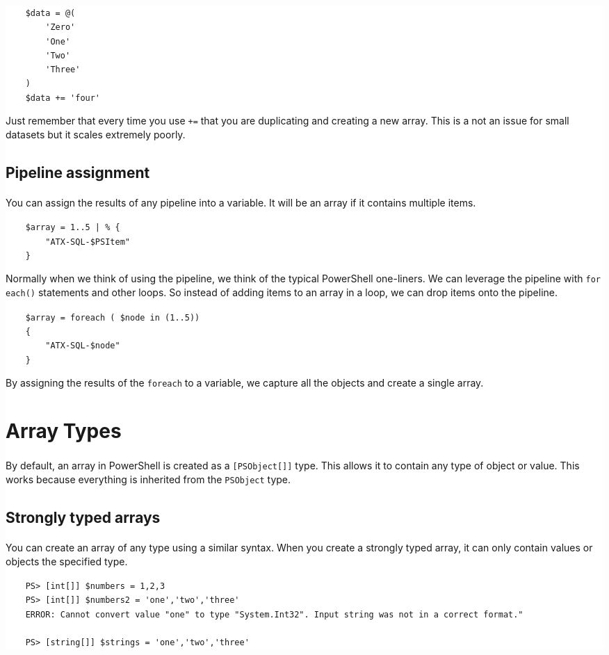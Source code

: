 ``` posh
    $data = @(
        'Zero'
        'One'
        'Two'
        'Three'
    )
    $data += 'four'
```

Just remember that every time you use `+=` that you are duplicating and creating a new array. This is a not an issue for small datasets but it scales extremely poorly.

## Pipeline assignment

You can assign the results of any pipeline into a variable. It will be an array if it contains multiple items.

``` posh
    $array = 1..5 | % {
        "ATX-SQL-$PSItem"
    }
```

Normally when we think of using the pipeline, we think of the typical PowerShell one-liners. We can leverage the pipeline with `foreach()` statements and other loops. So instead of adding items to an array in a loop, we can drop items onto the pipeline.

``` posh
    $array = foreach ( $node in (1..5))
    {
        "ATX-SQL-$node"
    }
```

By assigning the results of the `foreach` to a variable, we capture all the objects and create a single array.

# Array Types

By default, an array in PowerShell is created as a `[PSObject[]]` type. This allows it to contain any type of object or value. This works because everything is inherited from the `PSObject` type.

## Strongly typed arrays

You can create an array of any type using a similar syntax. When you create a strongly typed array, it can only contain values or objects the specified type.

``` posh
    PS> [int[]] $numbers = 1,2,3
    PS> [int[]] $numbers2 = 'one','two','three'
    ERROR: Cannot convert value "one" to type "System.Int32". Input string was not in a correct format."

    PS> [string[]] $strings = 'one','two','three'
```
